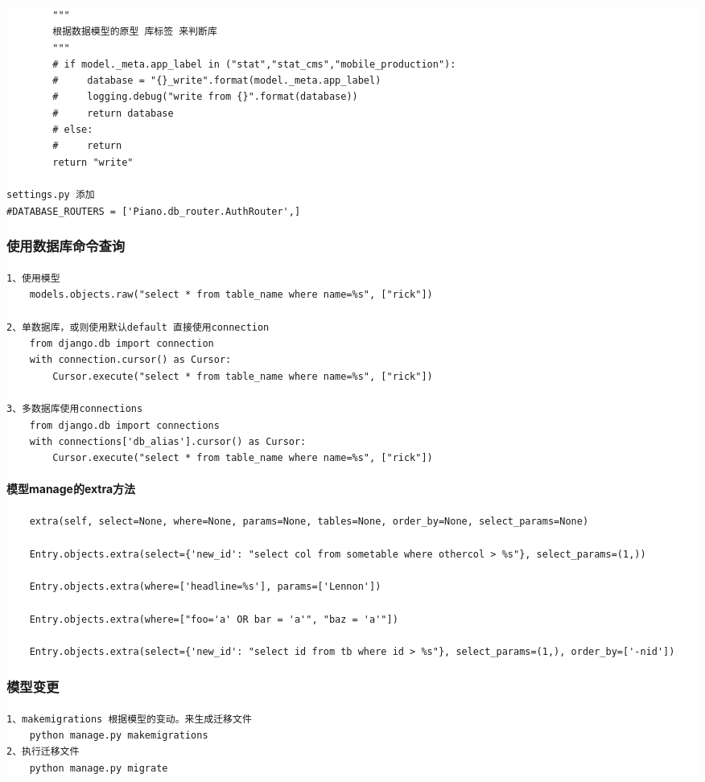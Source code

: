             """
            根据数据模型的原型 库标签 来判断库
            """
            # if model._meta.app_label in ("stat","stat_cms","mobile_production"):
            #     database = "{}_write".format(model._meta.app_label)
            #     logging.debug("write from {}".format(database))
            #     return database
            # else:
            #     return
            return "write"

    settings.py 添加
    #DATABASE_ROUTERS = ['Piano.db_router.AuthRouter',]


### 使用数据库命令查询
    1、使用模型
        models.objects.raw("select * from table_name where name=%s", ["rick"])
    
    2、单数据库，或则使用默认default 直接使用connection
        from django.db import connection
        with connection.cursor() as Cursor:
            Cursor.execute("select * from table_name where name=%s", ["rick"])
    
    3、多数据库使用connections
        from django.db import connections
        with connections['db_alias'].cursor() as Cursor:
            Cursor.execute("select * from table_name where name=%s", ["rick"])

#### 模型manage的extra方法
        extra(self, select=None, where=None, params=None, tables=None, order_by=None, select_params=None)
        
        Entry.objects.extra(select={'new_id': "select col from sometable where othercol > %s"}, select_params=(1,))
        
        Entry.objects.extra(where=['headline=%s'], params=['Lennon'])
          
        Entry.objects.extra(where=["foo='a' OR bar = 'a'", "baz = 'a'"])

        Entry.objects.extra(select={'new_id': "select id from tb where id > %s"}, select_params=(1,), order_by=['-nid'])


### 模型变更
    1、makemigrations 根据模型的变动。来生成迁移文件
        python manage.py makemigrations
    2、执行迁移文件
        python manage.py migrate
